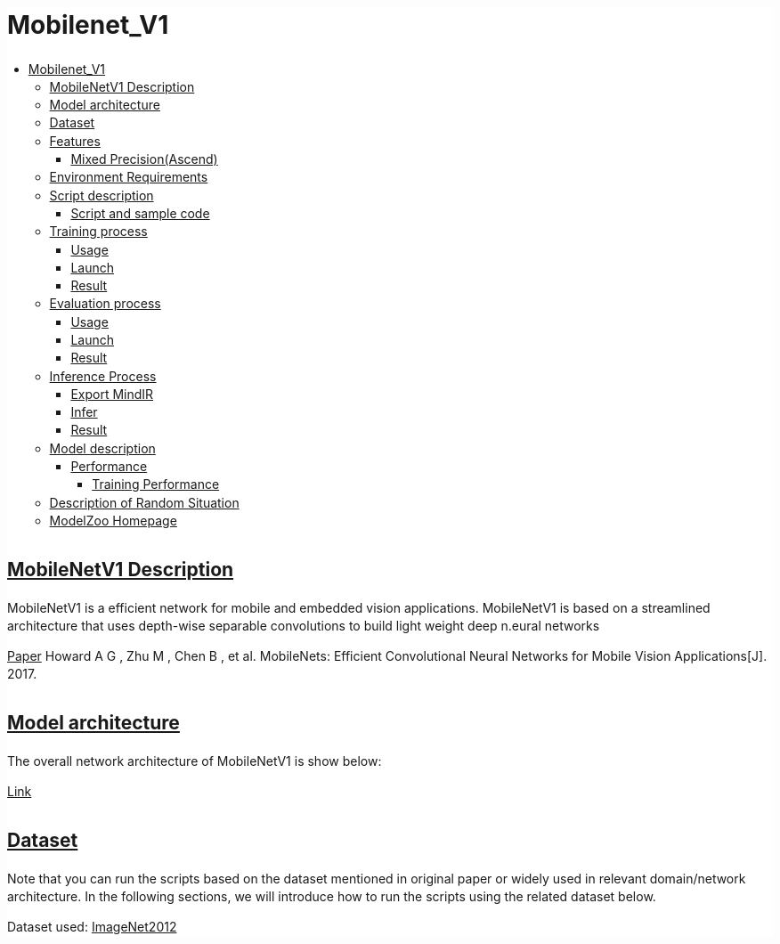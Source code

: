 # Mobilenet_V1

- [Mobilenet\_V1](#mobilenet_v1)
    - [MobileNetV1 Description](#mobilenetv1-description)
    - [Model architecture](#model-architecture)
    - [Dataset](#dataset)
    - [Features](#features)
        - [Mixed Precision(Ascend)](#mixed-precisionascend)
    - [Environment Requirements](#environment-requirements)
    - [Script description](#script-description)
        - [Script and sample code](#script-and-sample-code)
    - [Training process](#training-process)
        - [Usage](#usage)
        - [Launch](#launch)
        - [Result](#result)
    - [Evaluation process](#evaluation-process)
        - [Usage](#usage-1)
        - [Launch](#launch-1)
        - [Result](#result-1)
    - [Inference Process](#inference-process)
        - [Export MindIR](#export-mindir)
        - [Infer](#infer)
        - [Result](#result-2)
    - [Model description](#model-description)
        - [Performance](#performance)
            - [Training Performance](#training-performance)
    - [Description of Random Situation](#description-of-random-situation)
    - [ModelZoo Homepage](#modelzoo-homepage)

## [MobileNetV1 Description](#contents)

MobileNetV1 is a efficient network for mobile and embedded vision applications. MobileNetV1 is based on a streamlined architecture that uses depth-wise separable convolutions to build light weight deep n.eural networks

[Paper](https://arxiv.org/abs/1704.04861) Howard A G , Zhu M , Chen B , et al. MobileNets: Efficient Convolutional Neural Networks for Mobile Vision Applications[J]. 2017.

## [Model architecture](#contents)

The overall network architecture of MobileNetV1 is show below:

[Link](https://arxiv.org/abs/1704.04861)

## [Dataset](#contents)

Note that you can run the scripts based on the dataset mentioned in original paper or widely used in relevant domain/network architecture. In the following sections, we will introduce how to run the scripts using the related dataset below.

Dataset used: [ImageNet2012](http://www.image-net.org/)
